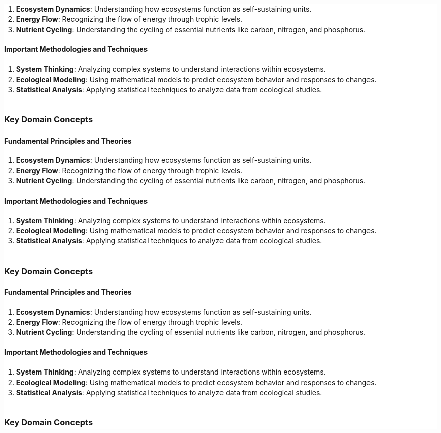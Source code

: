 1. **Ecosystem Dynamics**: Understanding how ecosystems function as self-sustaining units.
2. **Energy Flow**: Recognizing the flow of energy through trophic levels.
3. **Nutrient Cycling**: Understanding the cycling of essential nutrients like carbon, nitrogen, and phosphorus.

#### Important Methodologies and Techniques

1. **System Thinking**: Analyzing complex systems to understand interactions within ecosystems.
2. **Ecological Modeling**: Using mathematical models to predict ecosystem behavior and responses to changes.
3. **Statistical Analysis**: Applying statistical techniques to analyze data from ecological studies.

---

### Key Domain Concepts

#### Fundamental Principles and Theories

1. **Ecosystem Dynamics**: Understanding how ecosystems function as self-sustaining units.
2. **Energy Flow**: Recognizing the flow of energy through trophic levels.
3. **Nutrient Cycling**: Understanding the cycling of essential nutrients like carbon, nitrogen, and phosphorus.

#### Important Methodologies and Techniques

1. **System Thinking**: Analyzing complex systems to understand interactions within ecosystems.
2. **Ecological Modeling**: Using mathematical models to predict ecosystem behavior and responses to changes.
3. **Statistical Analysis**: Applying statistical techniques to analyze data from ecological studies.

---

### Key Domain Concepts

#### Fundamental Principles and Theories

1. **Ecosystem Dynamics**: Understanding how ecosystems function as self-sustaining units.
2. **Energy Flow**: Recognizing the flow of energy through trophic levels.
3. **Nutrient Cycling**: Understanding the cycling of essential nutrients like carbon, nitrogen, and phosphorus.

#### Important Methodologies and Techniques

1. **System Thinking**: Analyzing complex systems to understand interactions within ecosystems.
2. **Ecological Modeling**: Using mathematical models to predict ecosystem behavior and responses to changes.
3. **Statistical Analysis**: Applying statistical techniques to analyze data from ecological studies.

---

### Key Domain Concepts

